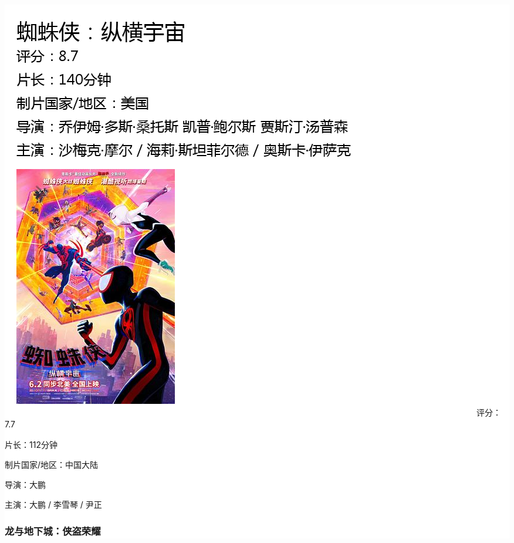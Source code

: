 <img src="Image/movie-2.png" alt="保你平安">
评分：7.7

片长：112分钟

制片国家/地区：中国大陆

导演：大鹏

主演：大鹏 / 李雪琴 / 尹正



### 龙与地下城：侠盗荣耀
